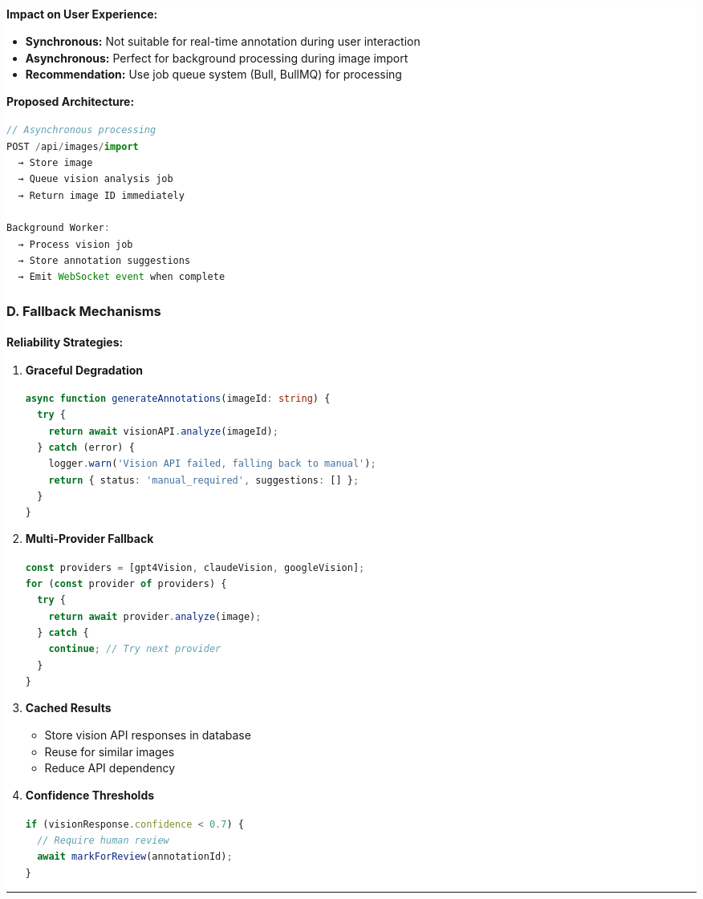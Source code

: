 **Impact on User Experience:**
- **Synchronous:** Not suitable for real-time annotation during user interaction
- **Asynchronous:** Perfect for background processing during image import
- **Recommendation:** Use job queue system (Bull, BullMQ) for processing

**Proposed Architecture:**
```typescript
// Asynchronous processing
POST /api/images/import
  → Store image
  → Queue vision analysis job
  → Return image ID immediately

Background Worker:
  → Process vision job
  → Store annotation suggestions
  → Emit WebSocket event when complete
```

### D. Fallback Mechanisms

**Reliability Strategies:**

1. **Graceful Degradation**
   ```typescript
   async function generateAnnotations(imageId: string) {
     try {
       return await visionAPI.analyze(imageId);
     } catch (error) {
       logger.warn('Vision API failed, falling back to manual');
       return { status: 'manual_required', suggestions: [] };
     }
   }
   ```

2. **Multi-Provider Fallback**
   ```typescript
   const providers = [gpt4Vision, claudeVision, googleVision];
   for (const provider of providers) {
     try {
       return await provider.analyze(image);
     } catch {
       continue; // Try next provider
     }
   }
   ```

3. **Cached Results**
   - Store vision API responses in database
   - Reuse for similar images
   - Reduce API dependency

4. **Confidence Thresholds**
   ```typescript
   if (visionResponse.confidence < 0.7) {
     // Require human review
     await markForReview(annotationId);
   }
   ```

---
